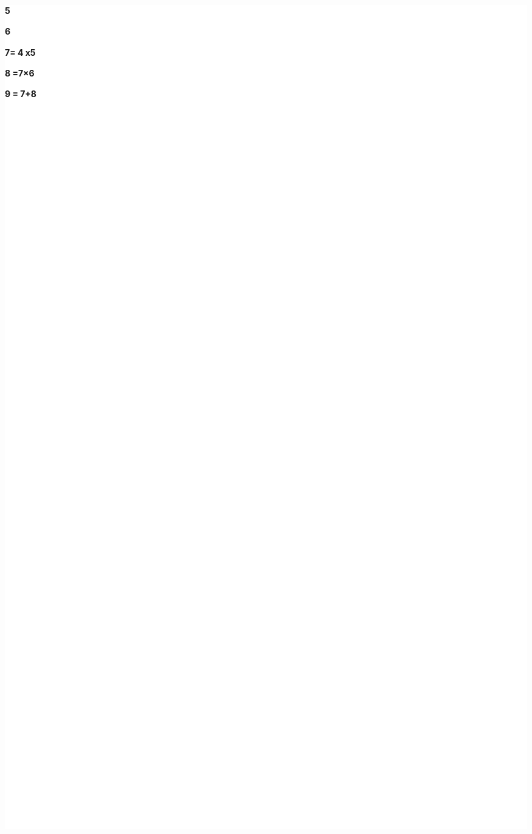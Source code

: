 **5**

**6**

**7= 4 x5**

**8 =7×6**

**9 = 7+8**



 

 

 

 

 

 

 

 

 



 

 

 

 

 

 

 

 

 



 

 

 

 

 

 

 

 

 



 

 

 

 

 

 

 

 
